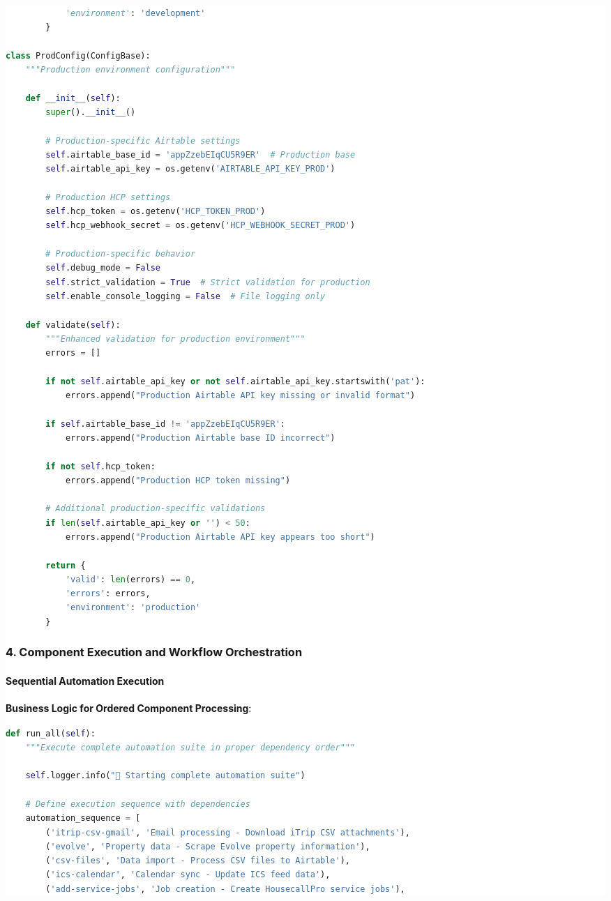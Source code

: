 ```python
            'environment': 'development'
        }

class ProdConfig(ConfigBase):
    """Production environment configuration"""
    
    def __init__(self):
        super().__init__()
        
        # Production-specific Airtable settings
        self.airtable_base_id = 'appZzebEIqCU5R9ER'  # Production base
        self.airtable_api_key = os.getenv('AIRTABLE_API_KEY_PROD')
        
        # Production HCP settings
        self.hcp_token = os.getenv('HCP_TOKEN_PROD')
        self.hcp_webhook_secret = os.getenv('HCP_WEBHOOK_SECRET_PROD')
        
        # Production-specific behavior
        self.debug_mode = False
        self.strict_validation = True  # Strict validation for production
        self.enable_console_logging = False  # File logging only
    
    def validate(self):
        """Enhanced validation for production environment"""
        errors = []
        
        if not self.airtable_api_key or not self.airtable_api_key.startswith('pat'):
            errors.append("Production Airtable API key missing or invalid format")
        
        if self.airtable_base_id != 'appZzebEIqCU5R9ER':
            errors.append("Production Airtable base ID incorrect")
        
        if not self.hcp_token:
            errors.append("Production HCP token missing")
        
        # Additional production-specific validations
        if len(self.airtable_api_key or '') < 50:
            errors.append("Production Airtable API key appears too short")
        
        return {
            'valid': len(errors) == 0,
            'errors': errors,
            'environment': 'production'
        }
```

### 4. Component Execution and Workflow Orchestration

#### **Sequential Automation Execution**
**Business Logic for Ordered Component Processing**:
```python
def run_all(self):
    """Execute complete automation suite in proper dependency order"""
    
    self.logger.info("🚀 Starting complete automation suite")
    
    # Define execution sequence with dependencies
    automation_sequence = [
        ('itrip-csv-gmail', 'Email processing - Download iTrip CSV attachments'),
        ('evolve', 'Property data - Scrape Evolve property information'),
        ('csv-files', 'Data import - Process CSV files to Airtable'),
        ('ics-calendar', 'Calendar sync - Update ICS feed data'),
        ('add-service-jobs', 'Job creation - Create HousecallPro service jobs'),
```